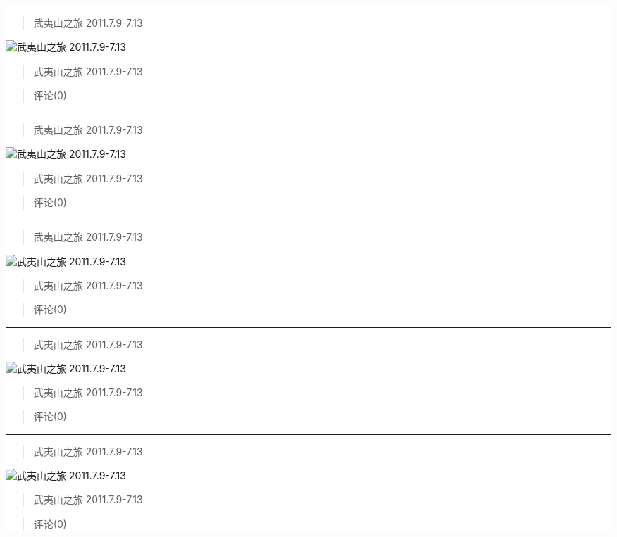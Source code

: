 
---
> 武夷山之旅 2011.7.9-7.13


![武夷山之旅 2011.7.9-7.13](https://pan.4a1801.life/d/Onedrive-4A1801/%E4%B8%AA%E4%BA%BA%E5%BB%BA%E7%AB%99/assets/Qzone/Albums/最爱/武夷山/31_武夷山之旅_2011.7.9-7.13_DE81EDB7.jpeg)


> 武夷山之旅 2011.7.9-7.13


> 评论(0)


---
> 武夷山之旅 2011.7.9-7.13


![武夷山之旅 2011.7.9-7.13](https://pan.4a1801.life/d/Onedrive-4A1801/%E4%B8%AA%E4%BA%BA%E5%BB%BA%E7%AB%99/assets/Qzone/Albums/最爱/武夷山/32_武夷山之旅_2011.7.9-7.13_E5E98852.jpeg)


> 武夷山之旅 2011.7.9-7.13


> 评论(0)


---
> 武夷山之旅 2011.7.9-7.13


![武夷山之旅 2011.7.9-7.13](https://pan.4a1801.life/d/Onedrive-4A1801/%E4%B8%AA%E4%BA%BA%E5%BB%BA%E7%AB%99/assets/Qzone/Albums/最爱/武夷山/33_武夷山之旅_2011.7.9-7.13_02D6C1F0.jpeg)


> 武夷山之旅 2011.7.9-7.13


> 评论(0)


---
> 武夷山之旅 2011.7.9-7.13


![武夷山之旅 2011.7.9-7.13](https://pan.4a1801.life/d/Onedrive-4A1801/%E4%B8%AA%E4%BA%BA%E5%BB%BA%E7%AB%99/assets/Qzone/Albums/最爱/武夷山/34_武夷山之旅_2011.7.9-7.13_C6730254.jpeg)


> 武夷山之旅 2011.7.9-7.13


> 评论(0)


---
> 武夷山之旅 2011.7.9-7.13


![武夷山之旅 2011.7.9-7.13](https://pan.4a1801.life/d/Onedrive-4A1801/%E4%B8%AA%E4%BA%BA%E5%BB%BA%E7%AB%99/assets/Qzone/Albums/最爱/武夷山/35_武夷山之旅_2011.7.9-7.13_D842BDD3.jpeg)


> 武夷山之旅 2011.7.9-7.13


> 评论(0)
